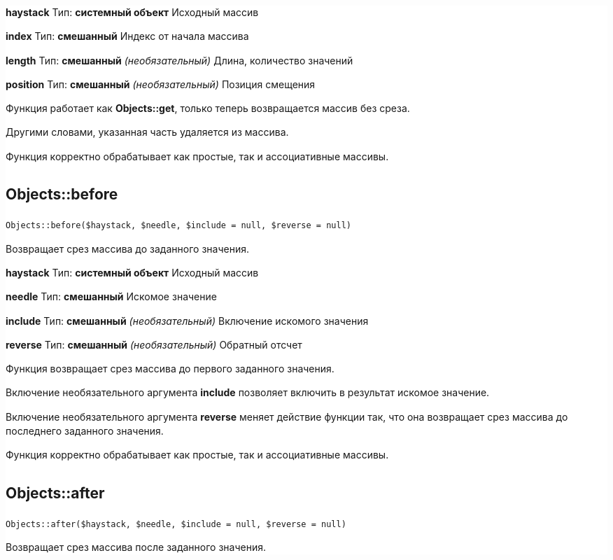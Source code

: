 **haystack**
Тип: **системный объект**
Исходный массив

**index**
Тип: **смешанный**
Индекс от начала массива

**length**
Тип: **смешанный** *(необязательный)*
Длина, количество значений

**position**
Тип: **смешанный** *(необязательный)*
Позиция смещения

Функция работает как **Objects::get**, только теперь возвращается массив без среза.

Другими словами, указанная часть удаляется из массива.

Функция корректно обрабатывает как простые, так и ассоциативные массивы.

## Objects::before

    Objects::before($haystack, $needle, $include = null, $reverse = null)

Возвращает срез массива до заданного значения.

**haystack**
Тип: **системный объект**
Исходный массив

**needle**
Тип: **смешанный**
Искомое значение

**include**
Тип: **смешанный** *(необязательный)*
Включение искомого значения

**reverse**
Тип: **смешанный** *(необязательный)*
Обратный отсчет

Функция возвращает срез массива до первого заданного значения.

Включение необязательного аргумента **include** позволяет включить в результат искомое значение.

Включение необязательного аргумента **reverse** меняет действие функции так, что она возвращает срез массива до последнего заданного значения.

Функция корректно обрабатывает как простые, так и ассоциативные массивы.

## Objects::after

    Objects::after($haystack, $needle, $include = null, $reverse = null)

Возвращает срез массива после заданного значения.
